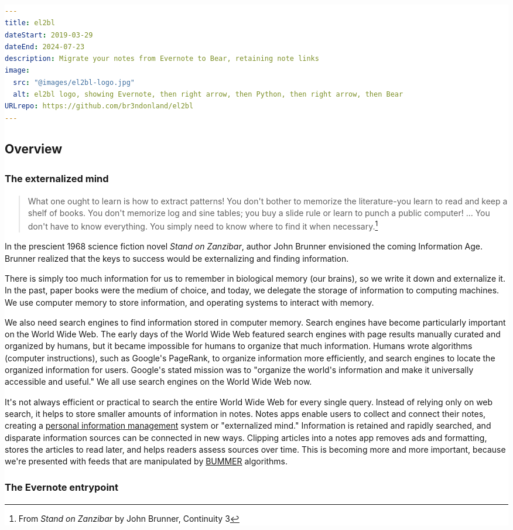 ```yaml
---
title: el2bl
dateStart: 2019-03-29
dateEnd: 2024-07-23
description: Migrate your notes from Evernote to Bear, retaining note links
image:
  src: "@images/el2bl-logo.jpg"
  alt: el2bl logo, showing Evernote, then right arrow, then Python, then right arrow, then Bear
URLrepo: https://github.com/br3ndonland/el2bl
---
```


## Overview

### The externalized mind

> What one ought to learn is how to extract patterns! You don't bother to memorize the literature-you learn to read and keep a shelf of books. You don't memorize log and sine tables; you buy a slide rule or learn to punch a public computer!
> ...
> You don't have to know everything. You simply need to know where to find it when necessary.[^1]

In the prescient 1968 science fiction novel _Stand on Zanzibar_, author John Brunner envisioned the coming Information Age. Brunner realized that the keys to success would be externalizing and finding information.

There is simply too much information for us to remember in biological memory (our brains), so we write it down and externalize it. In the past, paper books were the medium of choice, and today, we delegate the storage of information to computing machines. We use computer memory to store information, and operating systems to interact with memory.

We also need search engines to find information stored in computer memory. Search engines have become particularly important on the World Wide Web. The early days of the World Wide Web featured search engines with page results manually curated and organized by humans, but it became impossible for humans to organize that much information. Humans wrote algorithms (computer instructions), such as Google's PageRank, to organize information more efficiently, and search engines to locate the organized information for users. Google's stated mission was to "organize the world's information and make it universally accessible and useful." We all use search engines on the World Wide Web now.

It's not always efficient or practical to search the entire World Wide Web for every single query. Instead of relying only on web search, it helps to store smaller amounts of information in notes. Notes apps enable users to collect and connect their notes, creating a <a href="https://en.wikipedia.org/wiki/Personal_information_management" rel="external" target="_blank">personal information management</a> system or "externalized mind." Information is retained and rapidly searched, and disparate information sources can be connected in new ways. Clipping articles into a notes app removes ads and formatting, stores the articles to read later, and helps readers assess sources over time. This is becoming more and more important, because we're presented with feeds that are manipulated by <a href="https://www.jaronlanier.com/tenarguments.html" rel="external" target="_blank">BUMMER</a> algorithms.

### The Evernote entrypoint


[^1]: From _Stand on Zanzibar_ by John Brunner, Continuity 3